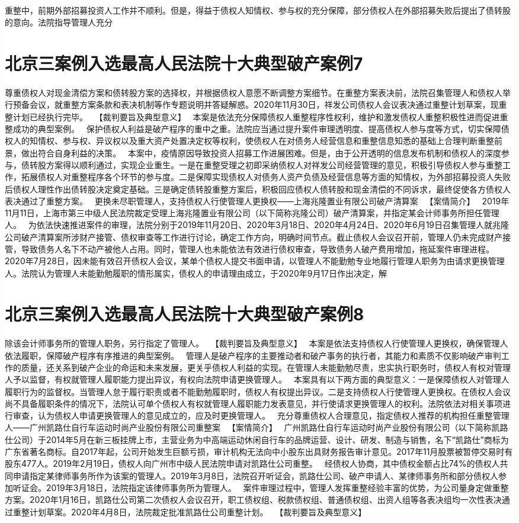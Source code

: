 重整中，前期外部招募投资人工作并不顺利。但是，得益于债权人知情权、参与权的充分保障，部分债权人在外部招募失败后提出了债转股的意向。法院指导管理人充分

# 北京三案例入选最高人民法院十大典型破产案例7

尊重债权人对现金清偿方案和债转股方案的选择权，并根据债权人意愿不断调整方案细节。在重整方案表决前，法院召集管理人和债权人举行预备会议，就重整方案条款和表决机制等作专题说明并答疑解惑。2020年11月30日，祥发公司债权人会议表决通过重整计划草案，现重整计划已经执行完毕。
 
【裁判要旨及典型意义】
 
本案是依法充分保障债权人重整程序性权利，维护和激发债权人重整积极性进而促进重整成功的典型案例。
 
保护债权人利益是破产程序的重中之重。法院应当通过提升案件审理透明度、提高债权人参与度等方式，切实保障债权人的知情权、参与权、异议权以及重大资产处置决定权等权利，使债权人在对债务人经营信息和重整信息知悉的基础上合理判断重整前景，做出符合自身利益的决策。
 
本案中，疫情原因导致投资人招募工作进展困难。但是，由于公开透明的信息发布机制和债权人的深度参与，债转股方案得以顺利通过，实现企业重生。一是在重整受理之初即采纳债权人对祥发公司经营管理的意见，积极引导债权人参与重整工作，拓展债权人对重整程序各个环节的参与度。二是保障实现债权人对债务人资产负债及经营信息等方面的知情权，为外部招募投资人失败后债权人理性作出债转股决定奠定基础。三是确定债转股重整方案后，积极回应债权人债转股和现金清偿的不同诉求，最终促使各方债权人表决通过了重整方案。
 
更换未尽职管理人，支持债权人行使管理人更换权——上海兆隆置业有限公司破产清算案
 
【案情简介】
 
2019年11月11日，上海市第三中级人民法院裁定受理上海兆隆置业有限公司（以下简称兆隆公司）破产清算案，并指定某会计师事务所担任管理人。
 
为依法快速推进案件的审理，法院分别于2019年11月20日、2020年3月18日、2020年4月24日、2020年6月19日召集管理人就兆隆公司破产清算案所涉财产接管、债权审查等工作进行讨论，确定工作方向，明确时间节点。截止债权人会议召开前，管理人仍未完成财产接管，导致债务人名下不动产被他人占用。同时，管理人也未能依法有效进行债权审查，导致债务人破产费用增加，拖延案件审理进程。
 
2020年7月28日，因未能有效召开债权人会议，某单个债权人提交书面申请，以管理人不能勤勉专业地履行管理人职务为由请求更换管理人。法院认为管理人未能勤勉履职的情形属实，债权人的申请理由成立，于2020年9月17日作出决定，解

# 北京三案例入选最高人民法院十大典型破产案例8

除该会计师事务所的管理人职务，另行指定了管理人。
 
【裁判要旨及典型意义】
 
本案是依法支持债权人行使管理人更换权，确保管理人依法履职，保障破产程序有序推进的典型案例。
 
管理人是破产程序的主要推动者和破产事务的执行者，其能力和素质不仅影响破产审判工作的质量，还关系到破产企业的命运和未来发展，更关乎债权人利益的实现。在管理人未能勤勉尽责，忠实执行职务时，债权人有权对管理人予以监督，有权就管理人履职能力提出异议，有权向法院申请更换管理人。
 
本案具有以下两方面的典型意义：一是保障债权人对管理人履职行为的监督权。当管理人怠于履行职责或者不能勤勉履职时，债权人有权提出异议。二是支持债权人行使管理人更换权。在债权人会议尚不具备履职条件的情况下，法院认可单个债权人有权就管理人履职能力发表意见，并行使请求更换管理人的权利。法院依法对相关事项进行审查，认为债权人申请更换管理人的意见成立的，应及时更换管理人。
 
充分尊重债权人合理意见，指定债权人推荐的机构担任重整管理人——广州凯路仕自行车运动时尚产业股份有限公司重整案
 
【案情简介】
 
广州凯路仕自行车运动时尚产业股份有限公司（以下简称凯路仕公司）于2014年5月在新三板挂牌上市，主营业务为中高端运动休闲自行车的品牌运营、设计、研发、制造与销售，名下“凯路仕”商标为广东省著名商标。自2017年起，公司开始发生巨额亏损，审计机构无法向中小股东出具财务报告审计意见。2017年11月股票被暂停交易时有股东477人。2019年2月19日，债权人向广州市中级人民法院申请对凯路仕公司重整。
 
经债权人协商，其中债权金额占比74%的债权人共同申请指定某律师事务所作为该案的管理人。2019年3月8日，法院召开听证会，凯路仕公司、破产申请人、某律师事务所和部分债权人参加听证会。2019年3月18日，法院指定该律师事务所为管理人。
 
案件审理过程中，管理人发挥重整经验丰富的优势，为公司量身定做重整方案。2020年1月16日，凯路仕公司第二次债权人会议召开，职工债权组、税款债权组、普通债权组、出资人组等各表决组均一次性表决通过重整计划草案。2020年4月8日，法院裁定批准凯路仕公司重整计划。
 
【裁判要旨及典型意义】
 